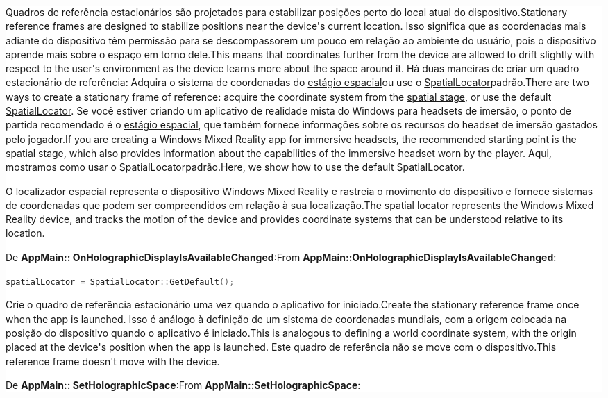 <span data-ttu-id="b5bc0-152">Quadros de referência estacionários são projetados para estabilizar posições perto do local atual do dispositivo.</span><span class="sxs-lookup"><span data-stu-id="b5bc0-152">Stationary reference frames are designed to stabilize positions near the device's current location.</span></span> <span data-ttu-id="b5bc0-153">Isso significa que as coordenadas mais adiante do dispositivo têm permissão para se descompassorem um pouco em relação ao ambiente do usuário, pois o dispositivo aprende mais sobre o espaço em torno dele.</span><span class="sxs-lookup"><span data-stu-id="b5bc0-153">This means that coordinates further from the device are allowed to drift slightly with respect to the user's environment as the device learns more about the space around it.</span></span> <span data-ttu-id="b5bc0-154">Há duas maneiras de criar um quadro estacionário de referência: Adquira o sistema de coordenadas do [estágio espacial](coordinate-systems-in-directx.md#place-holograms-in-the-world-using-a-spatial-stage)ou use o <a href="https://docs.microsoft.com/uwp/api/windows.perception.spatial.spatiallocator" target="_blank">SpatialLocator</a>padrão.</span><span class="sxs-lookup"><span data-stu-id="b5bc0-154">There are two ways to create a stationary frame of reference: acquire the coordinate system from the [spatial stage](coordinate-systems-in-directx.md#place-holograms-in-the-world-using-a-spatial-stage), or use the default <a href="https://docs.microsoft.com/uwp/api/windows.perception.spatial.spatiallocator" target="_blank">SpatialLocator</a>.</span></span> <span data-ttu-id="b5bc0-155">Se você estiver criando um aplicativo de realidade mista do Windows para headsets de imersão, o ponto de partida recomendado é o [estágio espacial](coordinate-systems-in-directx.md#place-holograms-in-the-world-using-a-spatial-stage), que também fornece informações sobre os recursos do headset de imersão gastados pelo jogador.</span><span class="sxs-lookup"><span data-stu-id="b5bc0-155">If you are creating a Windows Mixed Reality app for immersive headsets, the recommended starting point is the [spatial stage](coordinate-systems-in-directx.md#place-holograms-in-the-world-using-a-spatial-stage), which also provides information about the capabilities of the immersive headset worn by the player.</span></span> <span data-ttu-id="b5bc0-156">Aqui, mostramos como usar o <a href="https://docs.microsoft.com/uwp/api/windows.perception.spatial.spatiallocator" target="_blank">SpatialLocator</a>padrão.</span><span class="sxs-lookup"><span data-stu-id="b5bc0-156">Here, we show how to use the default <a href="https://docs.microsoft.com/uwp/api/windows.perception.spatial.spatiallocator" target="_blank">SpatialLocator</a>.</span></span>

<span data-ttu-id="b5bc0-157">O localizador espacial representa o dispositivo Windows Mixed Reality e rastreia o movimento do dispositivo e fornece sistemas de coordenadas que podem ser compreendidos em relação à sua localização.</span><span class="sxs-lookup"><span data-stu-id="b5bc0-157">The spatial locator represents the Windows Mixed Reality device, and tracks the motion of the device and provides coordinate systems that can be understood relative to its location.</span></span>

<span data-ttu-id="b5bc0-158">De **AppMain:: OnHolographicDisplayIsAvailableChanged**:</span><span class="sxs-lookup"><span data-stu-id="b5bc0-158">From **AppMain::OnHolographicDisplayIsAvailableChanged**:</span></span>

```cpp
spatialLocator = SpatialLocator::GetDefault();
```

<span data-ttu-id="b5bc0-159">Crie o quadro de referência estacionário uma vez quando o aplicativo for iniciado.</span><span class="sxs-lookup"><span data-stu-id="b5bc0-159">Create the stationary reference frame once when the app is launched.</span></span> <span data-ttu-id="b5bc0-160">Isso é análogo à definição de um sistema de coordenadas mundiais, com a origem colocada na posição do dispositivo quando o aplicativo é iniciado.</span><span class="sxs-lookup"><span data-stu-id="b5bc0-160">This is analogous to defining a world coordinate system, with the origin placed at the device's position when the app is launched.</span></span> <span data-ttu-id="b5bc0-161">Este quadro de referência não se move com o dispositivo.</span><span class="sxs-lookup"><span data-stu-id="b5bc0-161">This reference frame doesn't move with the device.</span></span>

<span data-ttu-id="b5bc0-162">De **AppMain:: SetHolographicSpace**:</span><span class="sxs-lookup"><span data-stu-id="b5bc0-162">From **AppMain::SetHolographicSpace**:</span></span>
